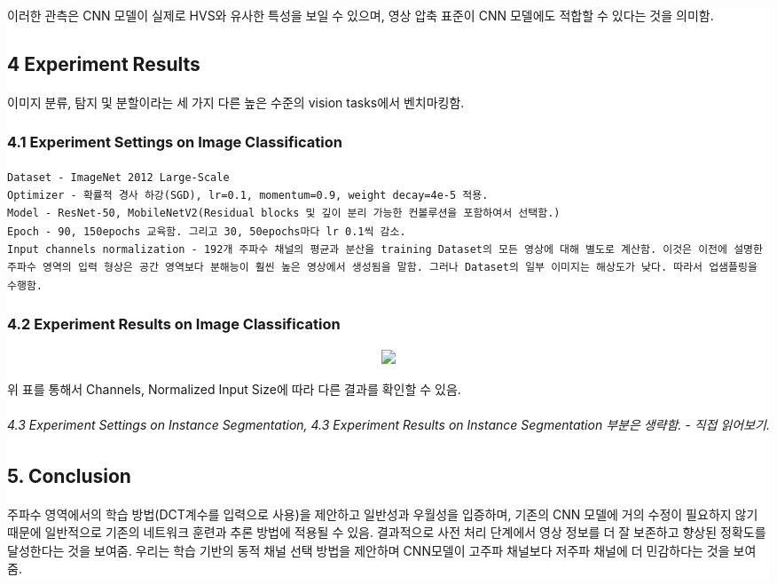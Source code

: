 이러한 관측은 CNN 모델이 실제로 HVS와 유사한 특성을 보일 수 있으며, 영상 압축 표준이 CNN 모델에도 적합할 수 있다는 것을 의미함.

## 4 Experiment Results

이미지 분류, 탐지 및 분할이라는 세 가지 다른 높은 수준의 vision tasks에서 벤치마킹함.

### 4.1 Experiment Settings on Image Classification

	Dataset - ImageNet 2012 Large-Scale
	Optimizer - 확률적 경사 하강(SGD), lr=0.1, momentum=0.9, weight decay=4e-5 적용.
	Model - ResNet-50, MobileNetV2(Residual blocks 및 깊이 분리 가능한 컨볼루션을 포함하여서 선택함.)
	Epoch - 90, 150epochs 교육함. 그리고 30, 50epochs마다 lr 0.1씩 감소.
	Input channels normalization - 192개 주파수 채널의 평균과 분산을 training Dataset의 모든 영상에 대해 별도로 계산함. 이것은 이전에 설명한 주파수 영역의 입력 형상은 공간 영역보다 분해능이 훨씬 높은 영상에서 생성됨을 말함. 그러나 Dataset의 일부 이미지는 해상도가 낮다. 따라서 업샘플링을 수행함.

### 4.2 Experiment Results on Image Classification

<p align="center"><img src="https://user-images.githubusercontent.com/45933225/77687947-961d0e00-6fe2-11ea-9754-d8bdf9420ecf.png" width="70%"></p>

위 표를 통해서 Channels, Normalized Input Size에 따라 다른 결과를 확인할 수 있음.

###### 4.3 Experiment Settings on Instance Segmentation, 4.3 Experiment Results on Instance Segmentation 부분은 생략함. - 직접 읽어보기.

## 5. Conclusion

주파수 영역에서의 학습 방법(DCT계수를 입력으로 사용)을 제안하고 일반성과 우월성을 입증하며, 기존의 CNN 모델에 거의 수정이 필요하지 않기 때문에 일반적으로 기존의 네트워크 훈련과 추론 방법에 적용될 수 있음. 결과적으로 사전 처리 단계에서 영상 정보를 더 잘 보존하고 향상된 정확도를 달성한다는 것을 보여줌. 우리는 학습 기반의 동적 채널 선택 방법을 제안하며 CNN모델이 고주파 채널보다 저주파 채널에 더 민감하다는 것을 보여줌.
